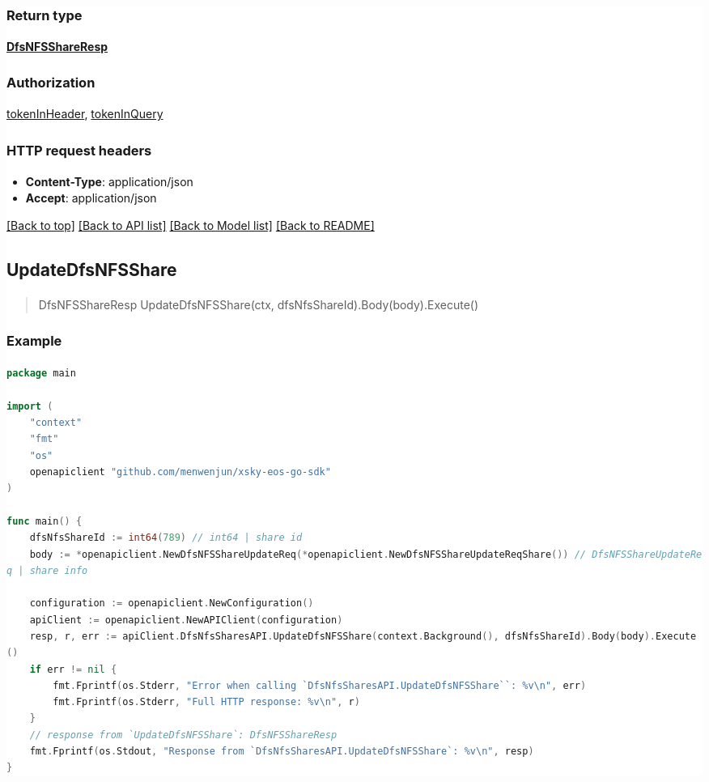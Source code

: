 ### Return type

[**DfsNFSShareResp**](DfsNFSShareResp.md)

### Authorization

[tokenInHeader](../README.md#tokenInHeader), [tokenInQuery](../README.md#tokenInQuery)

### HTTP request headers

- **Content-Type**: application/json
- **Accept**: application/json

[[Back to top]](#) [[Back to API list]](../README.md#documentation-for-api-endpoints)
[[Back to Model list]](../README.md#documentation-for-models)
[[Back to README]](../README.md)


## UpdateDfsNFSShare

> DfsNFSShareResp UpdateDfsNFSShare(ctx, dfsNfsShareId).Body(body).Execute()





### Example

```go
package main

import (
	"context"
	"fmt"
	"os"
	openapiclient "github.com/menwenjun/xsky-eos-go-sdk"
)

func main() {
	dfsNfsShareId := int64(789) // int64 | share id
	body := *openapiclient.NewDfsNFSShareUpdateReq(*openapiclient.NewDfsNFSShareUpdateReqShare()) // DfsNFSShareUpdateReq | share info

	configuration := openapiclient.NewConfiguration()
	apiClient := openapiclient.NewAPIClient(configuration)
	resp, r, err := apiClient.DfsNfsSharesAPI.UpdateDfsNFSShare(context.Background(), dfsNfsShareId).Body(body).Execute()
	if err != nil {
		fmt.Fprintf(os.Stderr, "Error when calling `DfsNfsSharesAPI.UpdateDfsNFSShare``: %v\n", err)
		fmt.Fprintf(os.Stderr, "Full HTTP response: %v\n", r)
	}
	// response from `UpdateDfsNFSShare`: DfsNFSShareResp
	fmt.Fprintf(os.Stdout, "Response from `DfsNfsSharesAPI.UpdateDfsNFSShare`: %v\n", resp)
}
```
